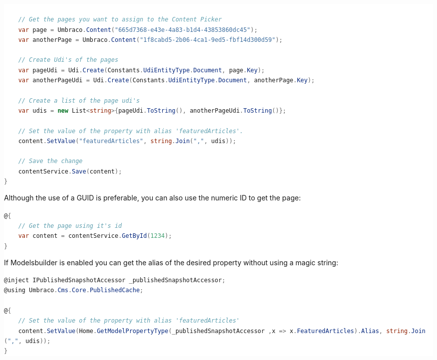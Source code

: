 ```csharp

    // Get the pages you want to assign to the Content Picker
    var page = Umbraco.Content("665d7368-e43e-4a83-b1d4-43853860dc45");
    var anotherPage = Umbraco.Content("1f8cabd5-2b06-4ca1-9ed5-fbf14d300d59");

    // Create Udi's of the pages
    var pageUdi = Udi.Create(Constants.UdiEntityType.Document, page.Key);
    var anotherPageUdi = Udi.Create(Constants.UdiEntityType.Document, anotherPage.Key);

    // Create a list of the page udi's
    var udis = new List<string>{pageUdi.ToString(), anotherPageUdi.ToString()};

    // Set the value of the property with alias 'featuredArticles'.
    content.SetValue("featuredArticles", string.Join(",", udis));

    // Save the change
    contentService.Save(content);
}
```

Although the use of a GUID is preferable, you can also use the numeric ID to get the page:

```csharp
@{
    // Get the page using it's id
    var content = contentService.GetById(1234);
}
```

If Modelsbuilder is enabled you can get the alias of the desired property without using a magic string:

```csharp
@inject IPublishedSnapshotAccessor _publishedSnapshotAccessor;
@using Umbraco.Cms.Core.PublishedCache;

@{
    // Set the value of the property with alias 'featuredArticles'
    content.SetValue(Home.GetModelPropertyType(_publishedSnapshotAccessor ,x => x.FeaturedArticles).Alias, string.Join(",", udis));
}
```
